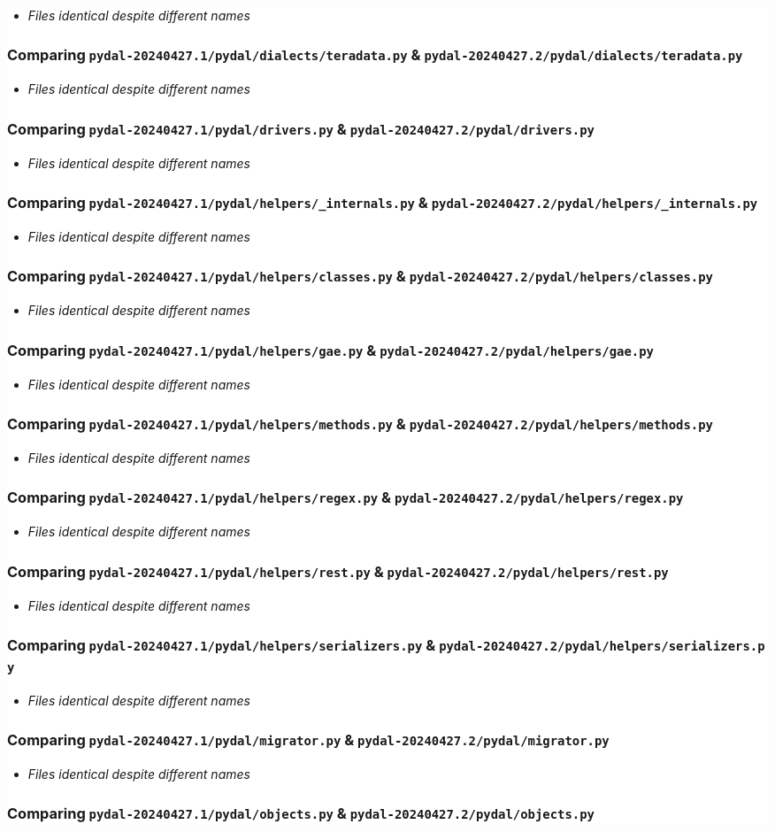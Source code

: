  * *Files identical despite different names*

### Comparing `pydal-20240427.1/pydal/dialects/teradata.py` & `pydal-20240427.2/pydal/dialects/teradata.py`

 * *Files identical despite different names*

### Comparing `pydal-20240427.1/pydal/drivers.py` & `pydal-20240427.2/pydal/drivers.py`

 * *Files identical despite different names*

### Comparing `pydal-20240427.1/pydal/helpers/_internals.py` & `pydal-20240427.2/pydal/helpers/_internals.py`

 * *Files identical despite different names*

### Comparing `pydal-20240427.1/pydal/helpers/classes.py` & `pydal-20240427.2/pydal/helpers/classes.py`

 * *Files identical despite different names*

### Comparing `pydal-20240427.1/pydal/helpers/gae.py` & `pydal-20240427.2/pydal/helpers/gae.py`

 * *Files identical despite different names*

### Comparing `pydal-20240427.1/pydal/helpers/methods.py` & `pydal-20240427.2/pydal/helpers/methods.py`

 * *Files identical despite different names*

### Comparing `pydal-20240427.1/pydal/helpers/regex.py` & `pydal-20240427.2/pydal/helpers/regex.py`

 * *Files identical despite different names*

### Comparing `pydal-20240427.1/pydal/helpers/rest.py` & `pydal-20240427.2/pydal/helpers/rest.py`

 * *Files identical despite different names*

### Comparing `pydal-20240427.1/pydal/helpers/serializers.py` & `pydal-20240427.2/pydal/helpers/serializers.py`

 * *Files identical despite different names*

### Comparing `pydal-20240427.1/pydal/migrator.py` & `pydal-20240427.2/pydal/migrator.py`

 * *Files identical despite different names*

### Comparing `pydal-20240427.1/pydal/objects.py` & `pydal-20240427.2/pydal/objects.py`
